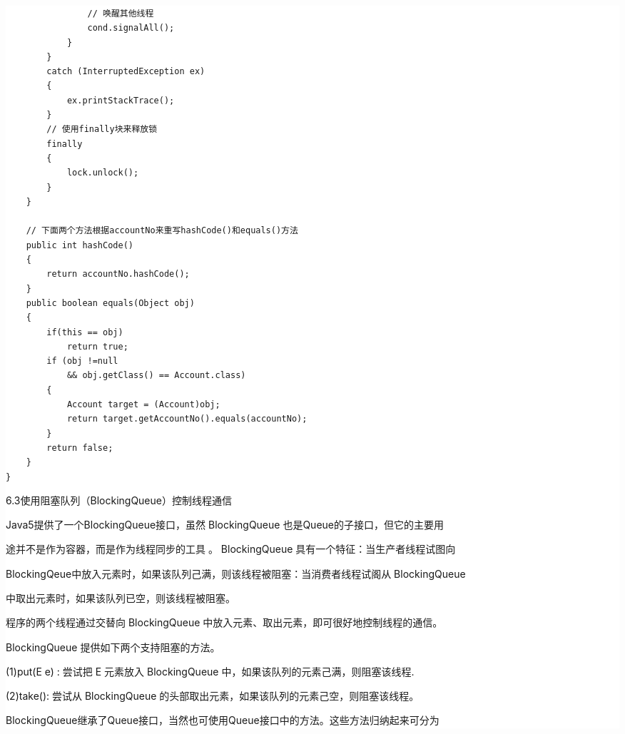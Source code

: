 ```
                // 唤醒其他线程
                cond.signalAll();
            }
        }
        catch (InterruptedException ex)
        {
            ex.printStackTrace();
        }
        // 使用finally块来释放锁
        finally
        {
            lock.unlock();
        }
    }

    // 下面两个方法根据accountNo来重写hashCode()和equals()方法
    public int hashCode()
    {
        return accountNo.hashCode();
    }
    public boolean equals(Object obj)
    {
        if(this == obj)
            return true;
        if (obj !=null
            && obj.getClass() == Account.class)
        {
            Account target = (Account)obj;
            return target.getAccountNo().equals(accountNo);
        }
        return false;
    }
}
```

6.3使用阻塞队列（BlockingQueue）控制线程通信

Java5提供了一个BlockingQueue接口，虽然 BlockingQueue 也是Queue的子接口，但它的主要用

途并不是作为容器，而是作为线程同步的工具 。 BlockingQueue 具有一个特征：当生产者线程试图向

BlockingQeue中放入元素时，如果该队列己满，则该线程被阻塞：当消费者线程试阁从 BlockingQueue

中取出元素时，如果该队列已空，则该线程被阻塞。

程序的两个线程通过交替向 BlockingQueue 中放入元素、取出元素，即可很好地控制线程的通信。

BlockingQueue 提供如下两个支持阻塞的方法。

\(1\)put\(E e\) : 尝试把 E 元素放入 BlockingQueue 中，如果该队列的元素己满，则阻塞该线程.

\(2\)take\(\): 尝试从 BlockingQueue 的头部取出元素，如果该队列的元素己空，则阻塞该线程。

BlockingQueue继承了Queue接口，当然也可使用Queue接口中的方法。这些方法归纳起来可分为
